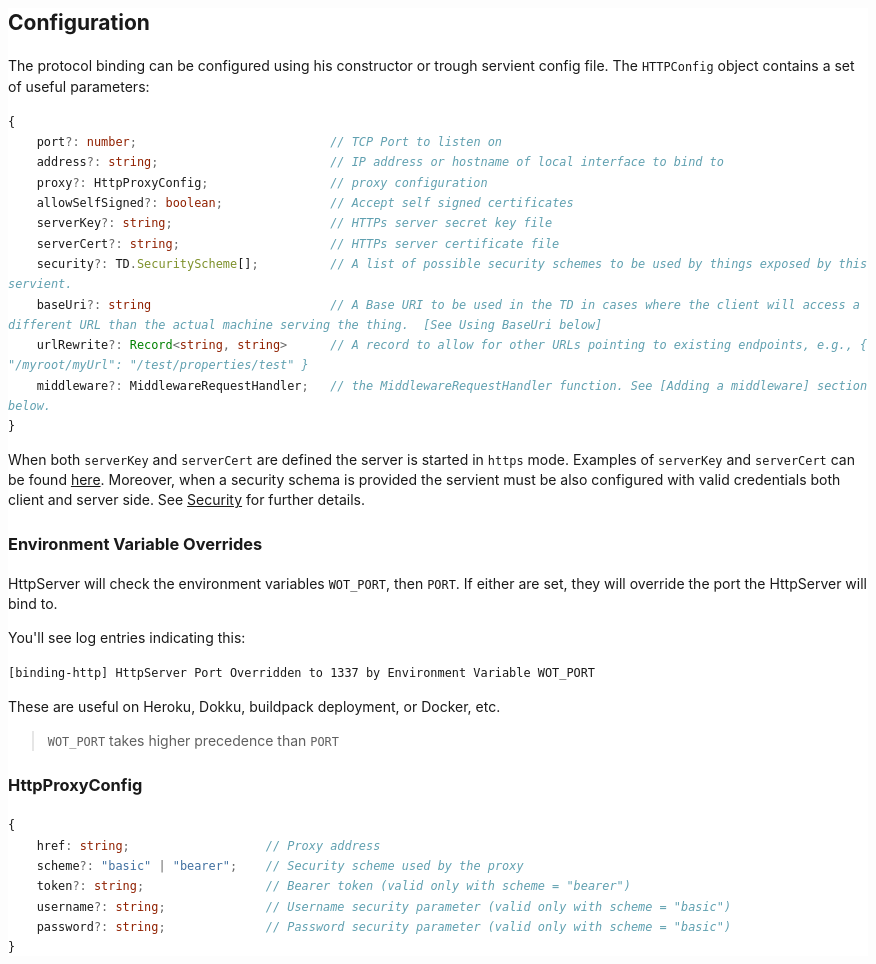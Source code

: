 ## Configuration

The protocol binding can be configured using his constructor or trough servient config file. The `HTTPConfig` object contains a set of useful parameters:

```ts
{
    port?: number;                           // TCP Port to listen on
    address?: string;                        // IP address or hostname of local interface to bind to
    proxy?: HttpProxyConfig;                 // proxy configuration
    allowSelfSigned?: boolean;               // Accept self signed certificates
    serverKey?: string;                      // HTTPs server secret key file
    serverCert?: string;                     // HTTPs server certificate file
    security?: TD.SecurityScheme[];          // A list of possible security schemes to be used by things exposed by this servient.
    baseUri?: string                         // A Base URI to be used in the TD in cases where the client will access a different URL than the actual machine serving the thing.  [See Using BaseUri below]
    urlRewrite?: Record<string, string>      // A record to allow for other URLs pointing to existing endpoints, e.g., { "/myroot/myUrl": "/test/properties/test" }
    middleware?: MiddlewareRequestHandler;   // the MiddlewareRequestHandler function. See [Adding a middleware] section below.
}
```

When both `serverKey` and `serverCert` are defined the server is started in `https` mode. Examples of `serverKey` and `serverCert` can be found [here](../../examples/security). Moreover, when a security schema is provided the servient must be also configured with valid credentials both client and server side. See [Security](#Security) for further details.

### Environment Variable Overrides

HttpServer will check the environment variables `WOT_PORT`, then `PORT`. If either are set, they will override the port the HttpServer will bind to.

You'll see log entries indicating this:

`[binding-http] HttpServer Port Overridden to 1337 by Environment Variable WOT_PORT`

These are useful on Heroku, Dokku, buildpack deployment, or Docker, etc.

> `WOT_PORT` takes higher precedence than `PORT`

### HttpProxyConfig

```ts
{
    href: string;                   // Proxy address
    scheme?: "basic" | "bearer";    // Security scheme used by the proxy
    token?: string;                 // Bearer token (valid only with scheme = "bearer")
    username?: string;              // Username security parameter (valid only with scheme = "basic")
    password?: string;              // Password security parameter (valid only with scheme = "basic")
}
```
